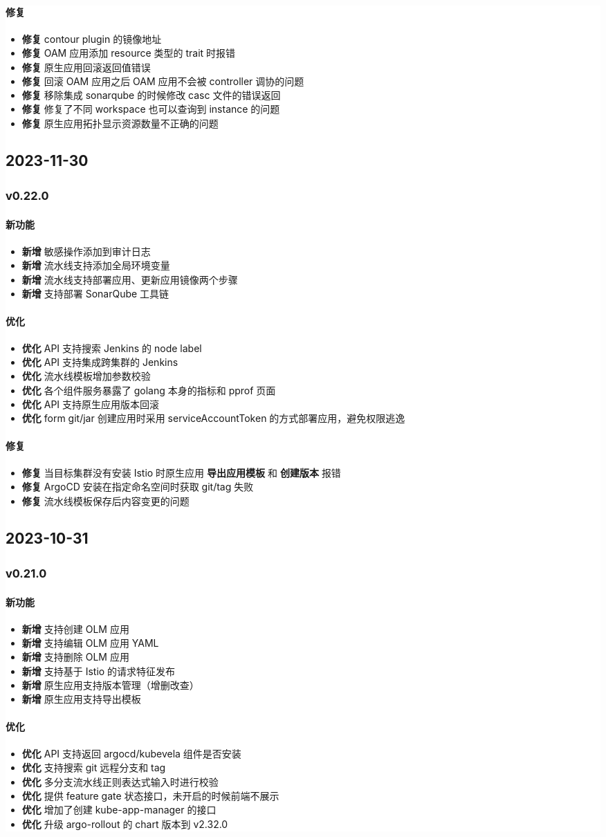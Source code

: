 #### 修复

- **修复** contour plugin 的镜像地址
- **修复** OAM 应用添加 resource 类型的 trait 时报错
- **修复** 原生应用回滚返回值错误
- **修复** 回滚 OAM 应用之后 OAM 应用不会被 controller 调协的问题
- **修复** 移除集成 sonarqube 的时候修改 casc 文件的错误返回
- **修复** 修复了不同 workspace 也可以查询到 instance 的问题
- **修复** 原生应用拓扑显示资源数量不正确的问题

## 2023-11-30

### v0.22.0

#### 新功能

- **新增** 敏感操作添加到审计日志
- **新增** 流水线支持添加全局环境变量
- **新增** 流水线支持部署应用、更新应用镜像两个步骤
- **新增** 支持部署 SonarQube 工具链

#### 优化

- **优化** API 支持搜索 Jenkins 的 node label
- **优化** API 支持集成跨集群的 Jenkins
- **优化** 流水线模板增加参数校验
- **优化** 各个组件服务暴露了 golang 本身的指标和 pprof 页面
- **优化** API 支持原生应用版本回滚
- **优化** form git/jar 创建应用时采用 serviceAccountToken 的方式部署应用，避免权限逃逸

#### 修复

- **修复** 当目标集群没有安装 Istio 时原生应用 **导出应用模板** 和 **创建版本** 报错
- **修复** ArgoCD 安装在指定命名空间时获取 git/tag 失败
- **修复** 流水线模板保存后内容变更的问题

## 2023-10-31

### v0.21.0

#### 新功能

- **新增** 支持创建 OLM 应用
- **新增** 支持编辑 OLM 应用 YAML
- **新增** 支持删除 OLM 应用
- **新增** 支持基于 Istio 的请求特征发布
- **新增** 原生应用支持版本管理（增删改查）
- **新增** 原生应用支持导出模板

#### 优化

- **优化** API 支持返回 argocd/kubevela 组件是否安装
- **优化** 支持搜索 git 远程分支和 tag
- **优化** 多分支流水线正则表达式输入时进行校验
- **优化** 提供 feature gate 状态接口，未开启的时候前端不展示
- **优化** 增加了创建 kube-app-manager 的接口
- **优化** 升级 argo-rollout 的 chart 版本到 v2.32.0
